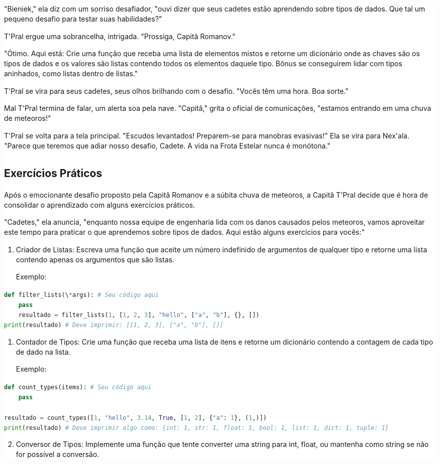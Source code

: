 "Bieniek," ela diz com um sorriso desafiador, "ouvi dizer que seus cadetes estão aprendendo sobre tipos de dados. Que tal um pequeno desafio para testar suas habilidades?"

T'Pral ergue uma sobrancelha, intrigada. "Prossiga, Capitã Romanov."

"Ótimo. Aqui está: Crie uma função que receba uma lista de elementos mistos e retorne um dicionário onde as chaves são os tipos de dados e os valores são listas contendo todos os elementos daquele tipo. Bônus se conseguirem lidar com tipos aninhados, como listas dentro de listas."

T'Pral se vira para seus cadetes, seus olhos brilhando com o desafio. "Vocês têm uma hora. Boa sorte."

Mal T'Pral termina de falar, um alerta soa pela nave. "Capitã," grita o oficial de comunicações, "estamos entrando em uma chuva de meteoros!"

T'Pral se volta para a tela principal. "Escudos levantados! Preparem-se para manobras evasivas!" Ela se vira para Nex'ala. "Parece que teremos que adiar nosso desafio, Cadete. A vida na Frota Estelar nunca é monótona."

## Exercícios Práticos

Após o emocionante desafio proposto pela Capitã Romanov e a súbita chuva de meteoros, a Capitã T'Pral decide que é hora de consolidar o aprendizado com alguns exercícios práticos.

"Cadetes," ela anuncia, "enquanto nossa equipe de engenharia lida com os danos causados pelos meteoros, vamos aproveitar este tempo para praticar o que aprendemos sobre tipos de dados. Aqui estão alguns exercícios para vocês:"

1. Criador de Listas:
   Escreva uma função que aceite um número indefinido de argumentos de qualquer tipo e retorne uma lista contendo apenas os argumentos que são listas.

   Exemplo:

```python
def filter_lists(\*args): # Seu código aqui
    pass
    resultado = filter_lists(1, [1, 2, 3], "hello", ["a", "b"], {}, [])
print(resultado) # Deve imprimir: [[1, 2, 3], ["a", "b"], []]
```

1. Contador de Tipos:
   Crie uma função que receba uma lista de itens e retorne um dicionário contendo a contagem de cada tipo de dado na lista.

   Exemplo:

```python
def count_types(items): # Seu código aqui
    pass

resultado = count_types([1, "hello", 3.14, True, [1, 2], {"a": 1}, (1,)])
print(resultado) # Deve imprimir algo como: {int: 1, str: 1, float: 1, bool: 1, list: 1, dict: 1, tuple: 1}
```

2. Conversor de Tipos:
   Implemente uma função que tente converter uma string para int, float, ou mantenha como string se não for possível a conversão.
